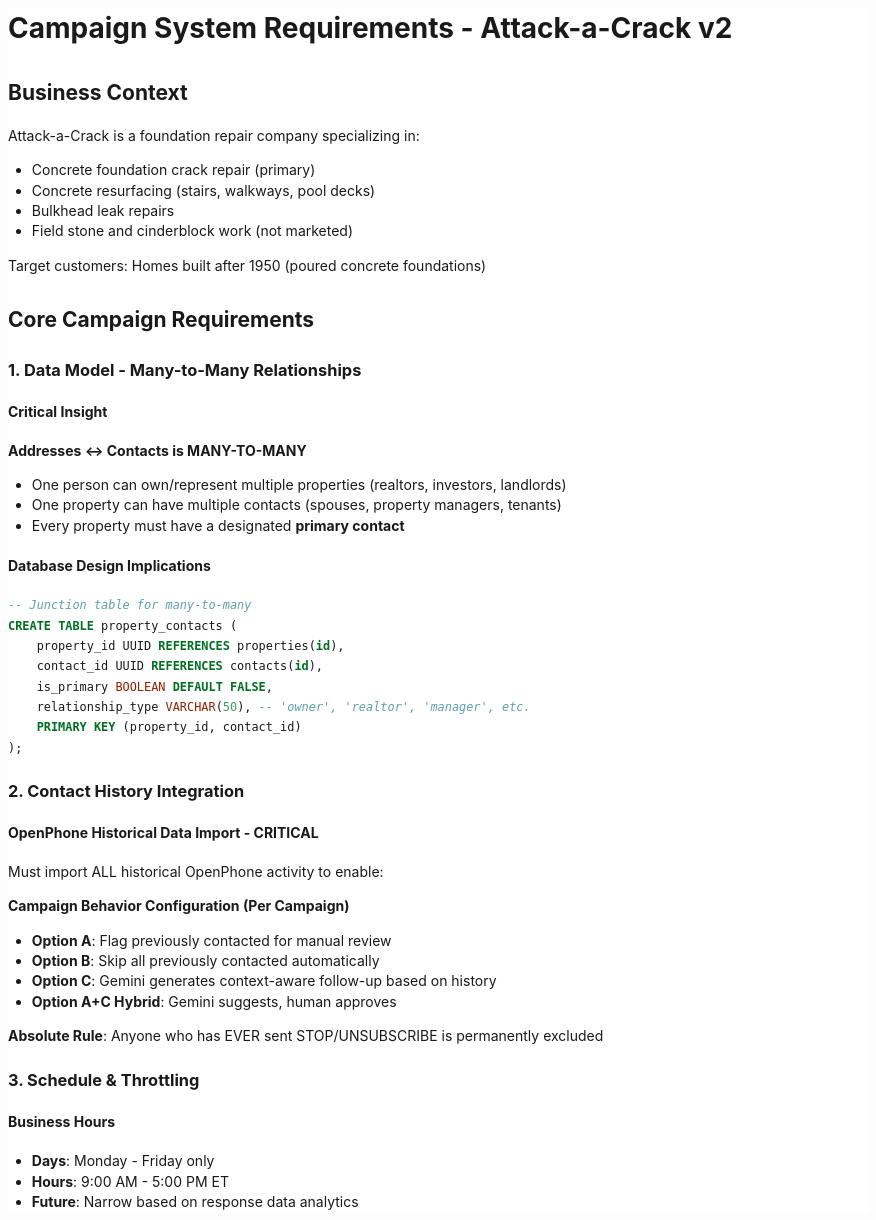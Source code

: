 # Campaign System Requirements - Attack-a-Crack v2

## Business Context
Attack-a-Crack is a foundation repair company specializing in:
- Concrete foundation crack repair (primary)
- Concrete resurfacing (stairs, walkways, pool decks)
- Bulkhead leak repairs
- Field stone and cinderblock work (not marketed)

Target customers: Homes built after 1950 (poured concrete foundations)

## Core Campaign Requirements

### 1. Data Model - Many-to-Many Relationships

#### Critical Insight
**Addresses ↔ Contacts is MANY-TO-MANY**
- One person can own/represent multiple properties (realtors, investors, landlords)
- One property can have multiple contacts (spouses, property managers, tenants)
- Every property must have a designated **primary contact**

#### Database Design Implications
```sql
-- Junction table for many-to-many
CREATE TABLE property_contacts (
    property_id UUID REFERENCES properties(id),
    contact_id UUID REFERENCES contacts(id),
    is_primary BOOLEAN DEFAULT FALSE,
    relationship_type VARCHAR(50), -- 'owner', 'realtor', 'manager', etc.
    PRIMARY KEY (property_id, contact_id)
);
```

### 2. Contact History Integration

#### OpenPhone Historical Data Import - CRITICAL
Must import ALL historical OpenPhone activity to enable:

**Campaign Behavior Configuration (Per Campaign)**
- **Option A**: Flag previously contacted for manual review
- **Option B**: Skip all previously contacted automatically
- **Option C**: Gemini generates context-aware follow-up based on history
- **Option A+C Hybrid**: Gemini suggests, human approves

**Absolute Rule**: Anyone who has EVER sent STOP/UNSUBSCRIBE is permanently excluded

### 3. Schedule & Throttling

#### Business Hours
- **Days**: Monday - Friday only
- **Hours**: 9:00 AM - 5:00 PM ET
- **Future**: Narrow based on response data analytics
